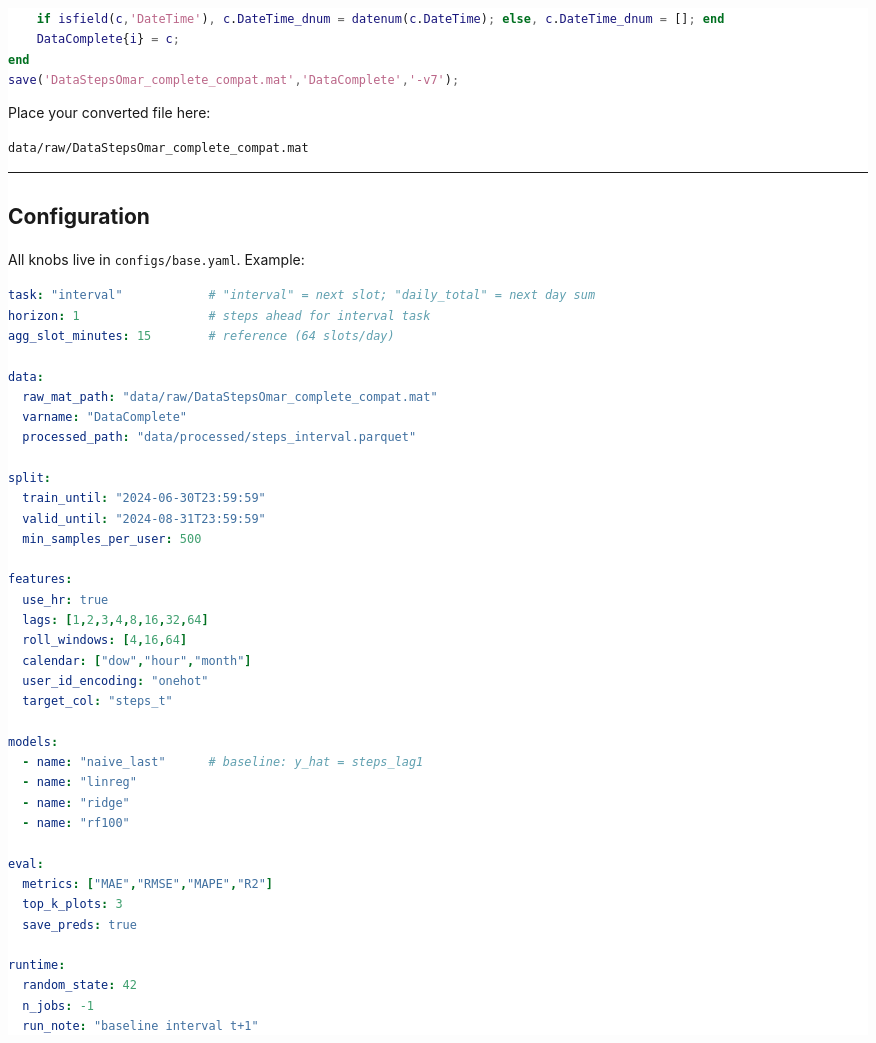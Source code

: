   ```matlab
      if isfield(c,'DateTime'), c.DateTime_dnum = datenum(c.DateTime); else, c.DateTime_dnum = []; end
      DataComplete{i} = c;
  end
  save('DataStepsOmar_complete_compat.mat','DataComplete','-v7');
  ```

Place your converted file here:
```
data/raw/DataStepsOmar_complete_compat.mat
```

---

## Configuration

All knobs live in `configs/base.yaml`. Example:

```yaml
task: "interval"            # "interval" = next slot; "daily_total" = next day sum
horizon: 1                  # steps ahead for interval task
agg_slot_minutes: 15        # reference (64 slots/day)

data:
  raw_mat_path: "data/raw/DataStepsOmar_complete_compat.mat"
  varname: "DataComplete"
  processed_path: "data/processed/steps_interval.parquet"

split:
  train_until: "2024-06-30T23:59:59"
  valid_until: "2024-08-31T23:59:59"
  min_samples_per_user: 500

features:
  use_hr: true
  lags: [1,2,3,4,8,16,32,64]
  roll_windows: [4,16,64]
  calendar: ["dow","hour","month"]
  user_id_encoding: "onehot"
  target_col: "steps_t"

models:
  - name: "naive_last"      # baseline: y_hat = steps_lag1
  - name: "linreg"
  - name: "ridge"
  - name: "rf100"

eval:
  metrics: ["MAE","RMSE","MAPE","R2"]
  top_k_plots: 3
  save_preds: true

runtime:
  random_state: 42
  n_jobs: -1
  run_note: "baseline interval t+1"
```
